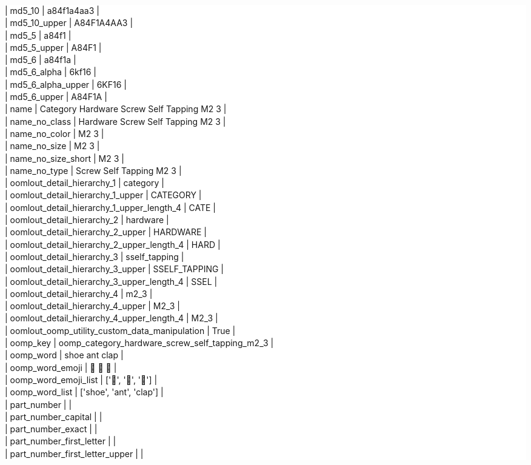| md5_10 | a84f1a4aa3 |  
| md5_10_upper | A84F1A4AA3 |  
| md5_5 | a84f1 |  
| md5_5_upper | A84F1 |  
| md5_6 | a84f1a |  
| md5_6_alpha | 6kf16 |  
| md5_6_alpha_upper | 6KF16 |  
| md5_6_upper | A84F1A |  
| name | Category Hardware Screw Self Tapping M2 3 |  
| name_no_class | Hardware Screw Self Tapping M2 3 |  
| name_no_color | M2 3 |  
| name_no_size | M2 3 |  
| name_no_size_short | M2 3 |  
| name_no_type | Screw Self Tapping M2 3 |  
| oomlout_detail_hierarchy_1 | category |  
| oomlout_detail_hierarchy_1_upper | CATEGORY |  
| oomlout_detail_hierarchy_1_upper_length_4 | CATE |  
| oomlout_detail_hierarchy_2 | hardware |  
| oomlout_detail_hierarchy_2_upper | HARDWARE |  
| oomlout_detail_hierarchy_2_upper_length_4 | HARD |  
| oomlout_detail_hierarchy_3 | sself_tapping |  
| oomlout_detail_hierarchy_3_upper | SSELF_TAPPING |  
| oomlout_detail_hierarchy_3_upper_length_4 | SSEL |  
| oomlout_detail_hierarchy_4 | m2_3 |  
| oomlout_detail_hierarchy_4_upper | M2_3 |  
| oomlout_detail_hierarchy_4_upper_length_4 | M2_3 |  
| oomlout_oomp_utility_custom_data_manipulation | True |  
| oomp_key | oomp_category_hardware_screw_self_tapping_m2_3 |  
| oomp_word | shoe ant clap |  
| oomp_word_emoji | :shoe: :ant: :clap: |  
| oomp_word_emoji_list | [':shoe:', ':ant:', ':clap:'] |  
| oomp_word_list | ['shoe', 'ant', 'clap'] |  
| part_number |  |  
| part_number_capital |  |  
| part_number_exact |  |  
| part_number_first_letter |  |  
| part_number_first_letter_upper |  |  
